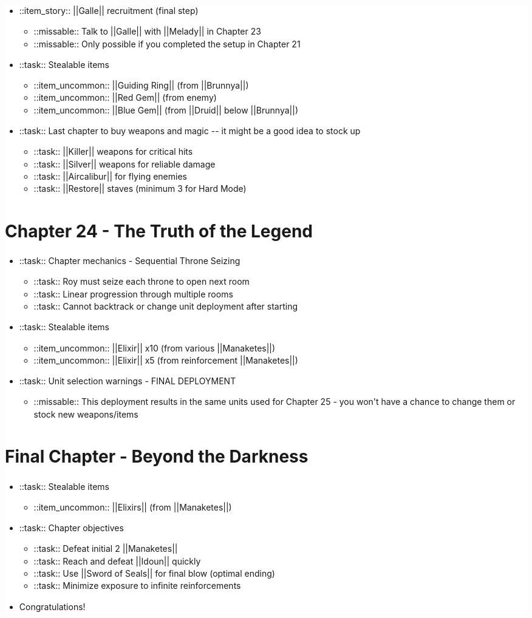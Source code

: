 - ::item_story:: ||Galle|| recruitment (final step)

  - ::missable:: Talk to ||Galle|| with ||Melady|| in Chapter 23
  - ::missable:: Only possible if you completed the setup in Chapter 21

- ::task:: Stealable items

  - ::item_uncommon:: ||Guiding Ring|| (from ||Brunnya||)
  - ::item_uncommon:: ||Red Gem|| (from enemy)
  - ::item_uncommon:: ||Blue Gem|| (from ||Druid|| below ||Brunnya||)

- ::task:: Last chapter to buy weapons and magic -- it might be a good idea to stock up

  - ::task:: ||Killer|| weapons for critical hits
  - ::task:: ||Silver|| weapons for reliable damage
  - ::task:: ||Aircalibur|| for flying enemies
  - ::task:: ||Restore|| staves (minimum 3 for Hard Mode)

# Chapter 24 - The Truth of the Legend

- ::task:: Chapter mechanics - Sequential Throne Seizing

  - ::task:: Roy must seize each throne to open next room
  - ::task:: Linear progression through multiple rooms
  - ::task:: Cannot backtrack or change unit deployment after starting

- ::task:: Stealable items

  - ::item_uncommon:: ||Elixir|| x10 (from various ||Manaketes||)
  - ::item_uncommon:: ||Elixir|| x5 (from reinforcement ||Manaketes||)

- ::task:: Unit selection warnings - FINAL DEPLOYMENT

  - ::missable:: This deployment results in the same units used for Chapter 25 - you won't have a chance to change them or stock new weapons/items

# Final Chapter - Beyond the Darkness

- ::task:: Stealable items

  - ::item_uncommon:: ||Elixirs|| (from ||Manaketes||)

- ::task:: Chapter objectives

  - ::task:: Defeat initial 2 ||Manaketes||
  - ::task:: Reach and defeat ||Idoun|| quickly
  - ::task:: Use ||Sword of Seals|| for final blow (optimal ending)
  - ::task:: Minimize exposure to infinite reinforcements

- Congratulations!
